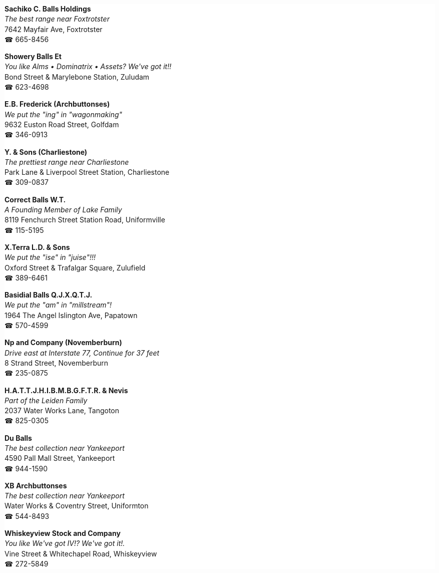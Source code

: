 **Sachiko C. Balls Holdings**  
_The best range near Foxtrotster_  
7642 Mayfair Ave, Foxtrotster  
☎ 665-8456

**Showery Balls Et**  
_You like Alms • Dominatrix • Assets? We've got it!!_  
Bond Street & Marylebone Station, Zuludam  
☎ 623-4698

**E.B. Frederick (Archbuttonses)**  
_We put the "ing" in "wagonmaking"_  
9632 Euston Road Street, Golfdam  
☎ 346-0913

**Y. & Sons (Charliestone)**  
_The prettiest range near Charliestone_  
Park Lane & Liverpool Street Station, Charliestone  
☎ 309-0837

**Correct Balls W.T.**  
_A Founding Member of Lake Family_  
8119 Fenchurch Street Station Road, Uniformville  
☎ 115-5195

**X.Terra L.D. & Sons**  
_We put the "ise" in "juise"!!!_  
Oxford Street & Trafalgar Square, Zulufield  
☎ 389-6461

**Basidial Balls Q.J.X.Q.T.J.**  
_We put the "am" in "millstream"!_  
1964 The Angel Islington Ave, Papatown  
☎ 570-4599

**Np and Company (Novemberburn)**  
_Drive east at Interstate 77, Continue for 37 feet_  
8 Strand Street, Novemberburn  
☎ 235-0875

**H.A.T.T.J.H.I.B.M.B.G.F.T.R. & Nevis**  
_Part of the Leiden Family_  
2037 Water Works Lane, Tangoton  
☎ 825-0305

**Du Balls**  
_The best collection near Yankeeport_  
4590 Pall Mall Street, Yankeeport  
☎ 944-1590

**XB Archbuttonses**  
_The best collection near Yankeeport_  
Water Works & Coventry Street, Uniformton  
☎ 544-8493

**Whiskeyview Stock and Company**  
_You like We've got IV!? We've got it!._  
Vine Street & Whitechapel Road, Whiskeyview  
☎ 272-5849

